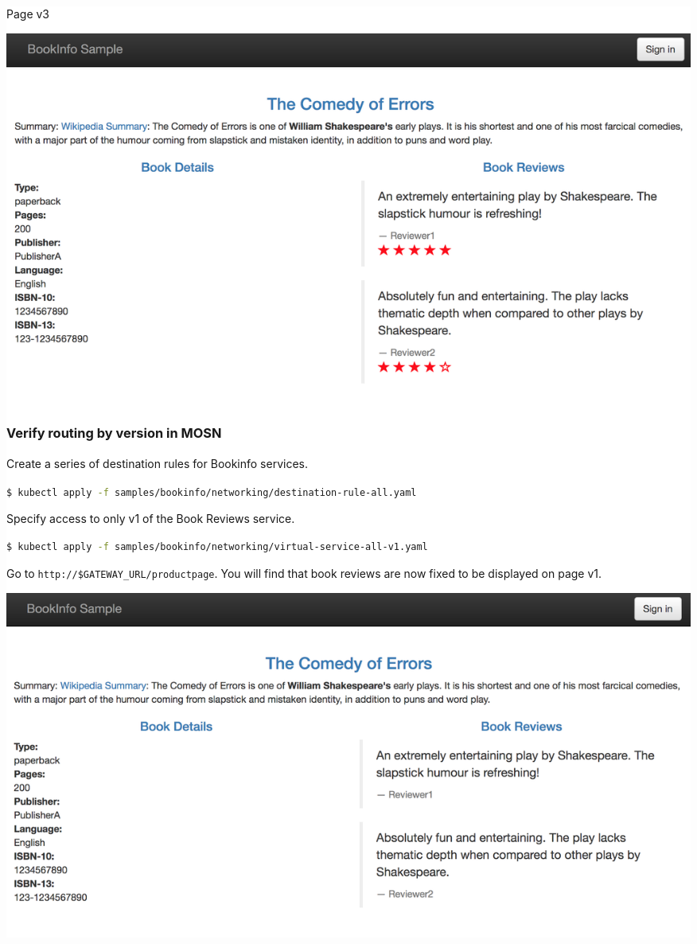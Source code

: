 Page v3

![v3](v3.png)

### Verify routing by version in MOSN

Create a series of destination rules for Bookinfo services.

```bash
$ kubectl apply -f samples/bookinfo/networking/destination-rule-all.yaml
```

Specify access to only v1 of the Book Reviews service.

```bash
$ kubectl apply -f samples/bookinfo/networking/virtual-service-all-v1.yaml
```

Go to `http://$GATEWAY_URL/productpage`. You will find that book reviews are now fixed to be displayed on page v1.

![v1](v1.png)